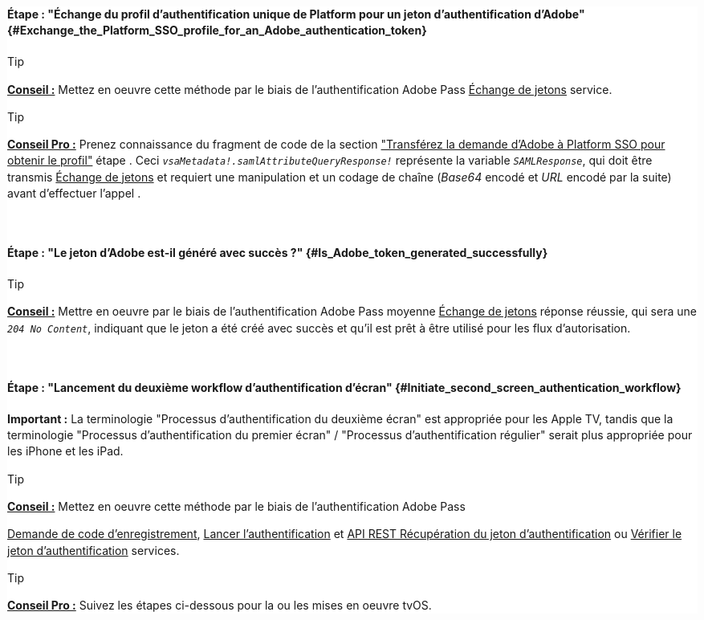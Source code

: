 #### Étape : &quot;Échange du profil d’authentification unique de Platform pour un jeton d’authentification d’Adobe&quot; {#Exchange_the_Platform_SSO_profile_for_an_Adobe_authentication_token}

>[!TIP]
>
> **<u>Conseil :</u>** Mettez en oeuvre cette méthode par le biais de l’authentification Adobe Pass [Échange de jetons](/help/authentication/token-exchange.md) service.


>[!TIP]
>
> **<u>Conseil Pro :</u>** Prenez connaissance du fragment de code de la section [&quot;Transférez la demande d’Adobe à Platform SSO pour obtenir le profil&quot;](#Forward_the_Adobe_request_to_Platform_SSO_to_obtain_the_profile) étape . Ceci *`vsaMetadata!.samlAttributeQueryResponse!`* représente la variable *`SAMLResponse`*, qui doit être transmis [Échange de jetons](/help/authentication/token-exchange.md) et requiert une manipulation et un codage de chaîne (*Base64* encodé et *URL* encodé par la suite) avant d’effectuer l’appel .

</br>

#### Étape : &quot;Le jeton d’Adobe est-il généré avec succès ?&quot; {#Is_Adobe_token_generated_successfully}

>[!TIP]
>
> **<u>Conseil :</u>** Mettre en oeuvre par le biais de l’authentification Adobe Pass moyenne [Échange de jetons](/help/authentication/token-exchange.md) réponse réussie, qui sera une *`204 No Content`*, indiquant que le jeton a été créé avec succès et qu’il est prêt à être utilisé pour les flux d’autorisation.

</br>

#### Étape : &quot;Lancement du deuxième workflow d’authentification d’écran&quot; {#Initiate_second_screen_authentication_workflow}

**Important :** La terminologie &quot;Processus d’authentification du deuxième écran&quot; est appropriée pour les Apple TV, tandis que la terminologie &quot;Processus d’authentification du premier écran&quot; / &quot;Processus d’authentification régulier&quot; serait plus appropriée pour les iPhone et les iPad.


>[!TIP]
>
> **<u>Conseil :</u>** Mettez en oeuvre cette méthode par le biais de l’authentification Adobe Pass

[Demande de code d’enregistrement](/help/authentication/registration-code-request.md), [Lancer l’authentification](/help/authentication/initiate-authentication.md) et [API REST Récupération du jeton d’authentification](/help/authentication/retrieve-authentication-token.md) ou [Vérifier le jeton d’authentification](/help/authentication/check-authentication-token.md) services.


>[!TIP]
>
> **<u>Conseil Pro :</u>** Suivez les étapes ci-dessous pour la ou les mises en oeuvre tvOS.

